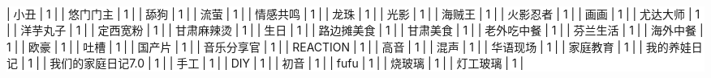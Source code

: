 | 小丑 | 1 |
| 悠门门主 | 1 |
| 舔狗 | 1 |
| 流萤 | 1 |
| 情感共鸣 | 1 |
| 龙珠 | 1 |
| 光影 | 1 |
| 海贼王 | 1 |
| 火影忍者 | 1 |
| 画画 | 1 |
| 尤达大师 | 1 |
| 洋芋丸子 | 1 |
| 定西宽粉 | 1 |
| 甘肃麻辣烫 | 1 |
| 生日 | 1 |
| 路边摊美食 | 1 |
| 甘肃美食 | 1 |
| 老外吃中餐 | 1 |
| 芬兰生活 | 1 |
| 海外中餐 | 1 |
| 欧豪 | 1 |
| 吐槽 | 1 |
| 国产片 | 1 |
| 音乐分享官 | 1 |
| REACTION | 1 |
| 高音 | 1 |
| 混声 | 1 |
| 华语现场 | 1 |
| 家庭教育 | 1 |
| 我的养娃日记 | 1 |
| 我们的家庭日记7.0 | 1 |
| 手工 | 1 |
| DIY | 1 |
| 初音 | 1 |
| fufu | 1 |
| 烧玻璃 | 1 |
| 灯工玻璃 | 1 |